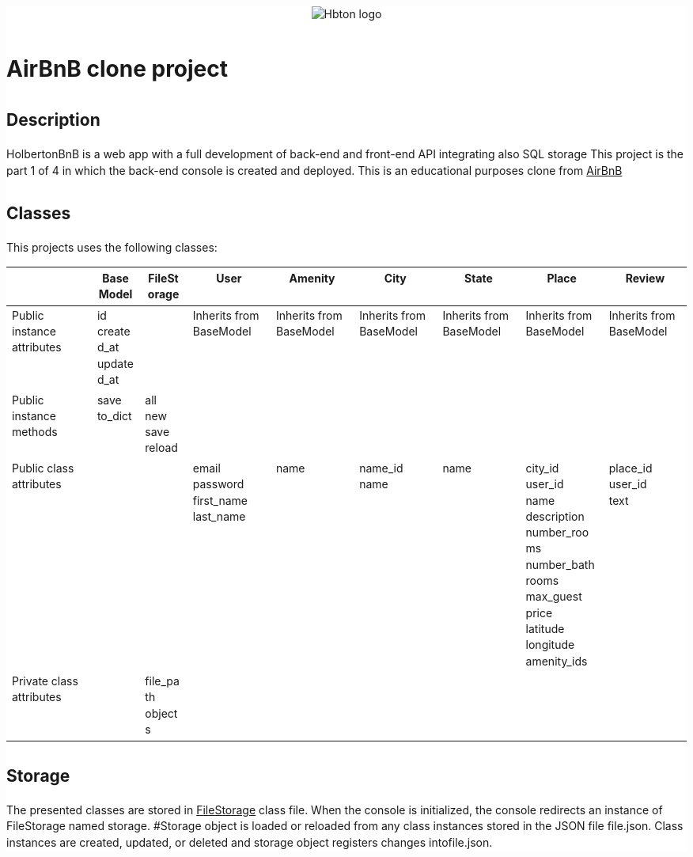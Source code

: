 <p align="center">
  <img src=" " alt="Hbton logo">
</p>

# AirBnB clone project


## Description
HolbertonBnB is a web app with a full development of back-end and front-end API
integrating also SQL storage 
This project is the part 1 of 4 in which the back-end console is created
and deployed.
This is an educational purposes clone from [AirBnB](https://www.airbnb.com/)

## Classes

This projects uses the following classes:

|     | BaseModel | FileStorage | User | Amenity | City | State | Place | Review |
| --- | --------- | ----------- | -----| ----- | -----| ------- | ----- | ------ |
| Public instance attributes | id<br>created_at<br>updated_at | | Inherits from BaseModel | Inherits from BaseModel | Inherits from BaseModel | Inherits from BaseModel | Inherits from BaseModel | Inherits from BaseModel |
| Public instance methods | save<br>to_dict | all<br>new<br>save<br>reload |  |  |  |  |  |  |
| Public class attributes | | | email<br>password<br>first_name<br>last_name| name | name_id<br>name | name | city_id<br>user_id<br>name<br>description<br>number_rooms<br>number_bathrooms<br>max_guest<br>price<br>latitude<br>longitude<br>amenity_ids | place_id<br>user_id<br>text |
| Private class attributes | | file_path<br>objects | | | | | | |

## Storage

The presented classes are stored in [FileStorage](./models/engine/file_storage.py) class file.
When the console is initialized, the console redirects an instance of
FileStorage named storage.
#Storage object is loaded or reloaded from any class instances stored in the
JSON file file.json.
Class instances are created, updated, or deleted and storage object registers
changes intofile.json.

<p align="center">